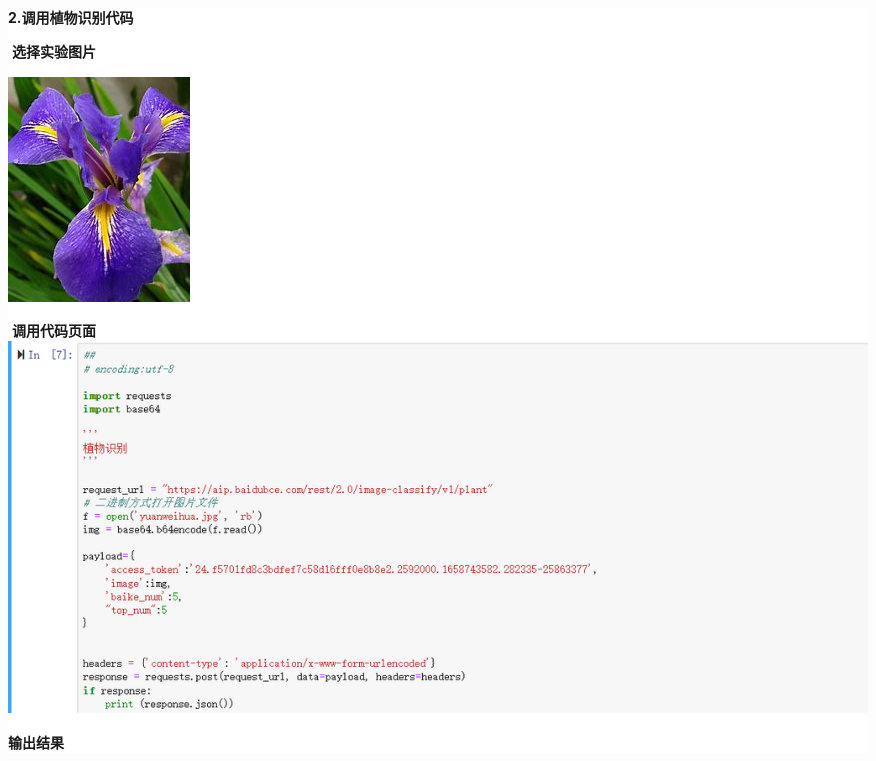 **2.调用植物识别代码**

​	 **选择实验图片**

![yuanweihua](images/yuanweihua.jpg)

​	**调用代码页面**
	![images/image-20220625181316749](images/image-20220625181316749.png)

  **输出结果**

